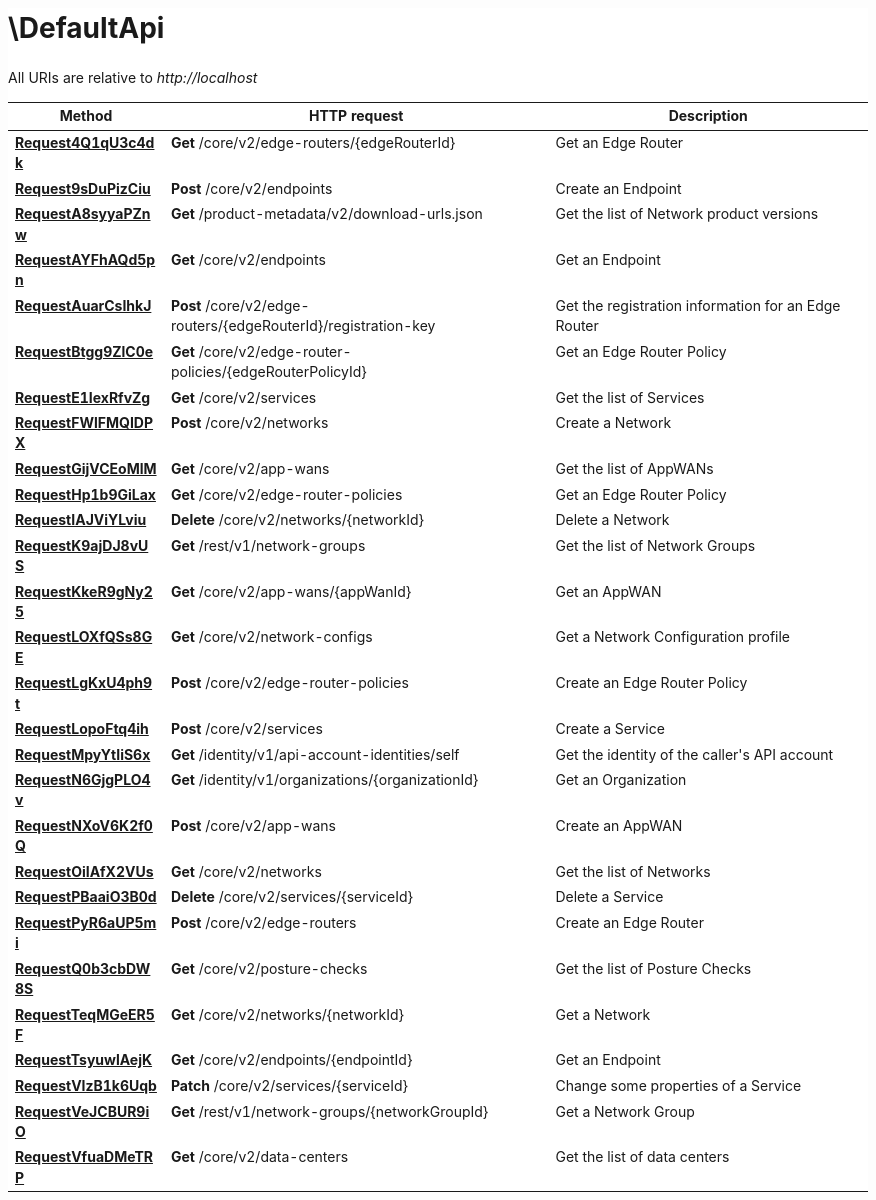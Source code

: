 # \DefaultApi

All URIs are relative to *http://localhost*

Method | HTTP request | Description
------------- | ------------- | -------------
[**Request4Q1qU3c4dk**](DefaultApi.md#Request4Q1qU3c4dk) | **Get** /core/v2/edge-routers/{edgeRouterId} | Get an Edge Router
[**Request9sDuPizCiu**](DefaultApi.md#Request9sDuPizCiu) | **Post** /core/v2/endpoints | Create an Endpoint
[**RequestA8syyaPZnw**](DefaultApi.md#RequestA8syyaPZnw) | **Get** /product-metadata/v2/download-urls.json | Get the list of Network product versions
[**RequestAYFhAQd5pn**](DefaultApi.md#RequestAYFhAQd5pn) | **Get** /core/v2/endpoints | Get an Endpoint
[**RequestAuarCsIhkJ**](DefaultApi.md#RequestAuarCsIhkJ) | **Post** /core/v2/edge-routers/{edgeRouterId}/registration-key | Get the registration information for an Edge Router
[**RequestBtgg9ZlC0e**](DefaultApi.md#RequestBtgg9ZlC0e) | **Get** /core/v2/edge-router-policies/{edgeRouterPolicyId} | Get an Edge Router Policy
[**RequestE1IexRfvZg**](DefaultApi.md#RequestE1IexRfvZg) | **Get** /core/v2/services | Get the list of Services
[**RequestFWlFMQIDPX**](DefaultApi.md#RequestFWlFMQIDPX) | **Post** /core/v2/networks | Create a Network
[**RequestGijVCEoMlM**](DefaultApi.md#RequestGijVCEoMlM) | **Get** /core/v2/app-wans | Get the list of AppWANs
[**RequestHp1b9GiLax**](DefaultApi.md#RequestHp1b9GiLax) | **Get** /core/v2/edge-router-policies | Get an Edge Router Policy
[**RequestIAJViYLviu**](DefaultApi.md#RequestIAJViYLviu) | **Delete** /core/v2/networks/{networkId} | Delete a Network
[**RequestK9ajDJ8vUS**](DefaultApi.md#RequestK9ajDJ8vUS) | **Get** /rest/v1/network-groups | Get the list of Network Groups
[**RequestKkeR9gNy25**](DefaultApi.md#RequestKkeR9gNy25) | **Get** /core/v2/app-wans/{appWanId} | Get an AppWAN
[**RequestLOXfQSs8GE**](DefaultApi.md#RequestLOXfQSs8GE) | **Get** /core/v2/network-configs | Get a Network Configuration profile
[**RequestLgKxU4ph9t**](DefaultApi.md#RequestLgKxU4ph9t) | **Post** /core/v2/edge-router-policies | Create an Edge Router Policy
[**RequestLopoFtq4ih**](DefaultApi.md#RequestLopoFtq4ih) | **Post** /core/v2/services | Create a Service
[**RequestMpyYtIiS6x**](DefaultApi.md#RequestMpyYtIiS6x) | **Get** /identity/v1/api-account-identities/self | Get the identity of the caller&#39;s API account
[**RequestN6GjgPLO4v**](DefaultApi.md#RequestN6GjgPLO4v) | **Get** /identity/v1/organizations/{organizationId} | Get an Organization
[**RequestNXoV6K2f0Q**](DefaultApi.md#RequestNXoV6K2f0Q) | **Post** /core/v2/app-wans | Create an AppWAN
[**RequestOiIAfX2VUs**](DefaultApi.md#RequestOiIAfX2VUs) | **Get** /core/v2/networks | Get the list of Networks
[**RequestPBaaiO3B0d**](DefaultApi.md#RequestPBaaiO3B0d) | **Delete** /core/v2/services/{serviceId} | Delete a Service
[**RequestPyR6aUP5mi**](DefaultApi.md#RequestPyR6aUP5mi) | **Post** /core/v2/edge-routers | Create an Edge Router
[**RequestQ0b3cbDW8S**](DefaultApi.md#RequestQ0b3cbDW8S) | **Get** /core/v2/posture-checks | Get the list of Posture Checks
[**RequestTeqMGeER5F**](DefaultApi.md#RequestTeqMGeER5F) | **Get** /core/v2/networks/{networkId} | Get a Network
[**RequestTsyuwlAejK**](DefaultApi.md#RequestTsyuwlAejK) | **Get** /core/v2/endpoints/{endpointId} | Get an Endpoint
[**RequestVIzB1k6Uqb**](DefaultApi.md#RequestVIzB1k6Uqb) | **Patch** /core/v2/services/{serviceId} | Change some properties of a Service
[**RequestVeJCBUR9iO**](DefaultApi.md#RequestVeJCBUR9iO) | **Get** /rest/v1/network-groups/{networkGroupId} | Get a Network Group
[**RequestVfuaDMeTRP**](DefaultApi.md#RequestVfuaDMeTRP) | **Get** /core/v2/data-centers | Get the list of data centers